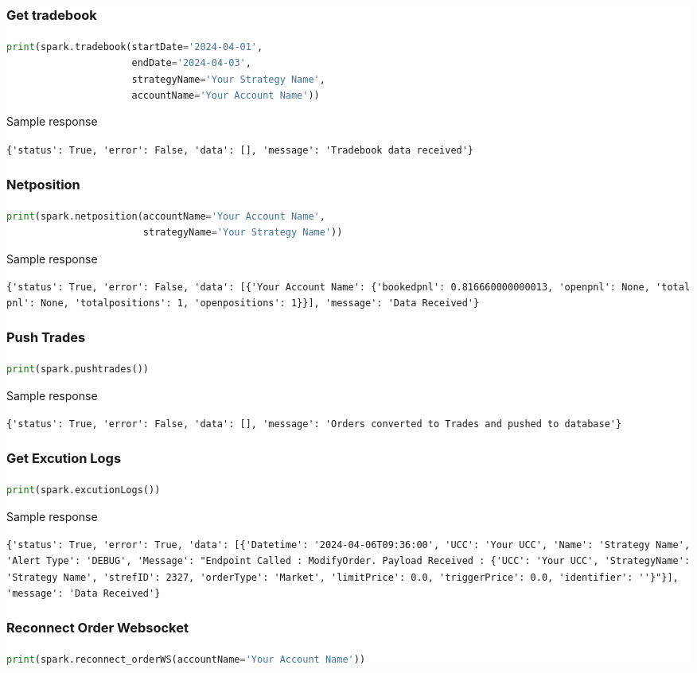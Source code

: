 ### Get tradebook
```python
print(spark.tradebook(startDate='2024-04-01',
                      endDate='2024-04-03',
                      strategyName='Your Strategy Name',
                      accountName='Your Account Name'))
```

Sample response
```
{'status': True, 'error': False, 'data': [], 'message': 'Tradebook data received'}
```

### Netposition
```python
print(spark.netposition(accountName='Your Account Name',
                        strategyName='Your Strategy Name'))
```

Sample response
```
{'status': True, 'error': False, 'data': [{'Your Account Name': {'bookedpnl': 0.816660000000013, 'openpnl': None, 'totalpnl': None, 'totalpositions': 1, 'openpositions': 1}}], 'message': 'Data Received'}
```

### Push Trades
```python
print(spark.pushtrades())
```

Sample response
```
{'status': True, 'error': False, 'data': [], 'message': 'Orders converted to Trades and pushed to database'}
```



### Get Excution Logs
```python
print(spark.excutionLogs())
```

Sample response
```
{'status': True, 'error': True, 'data': [{'Datetime': '2024-04-06T09:36:00', 'UCC': 'Your UCC', 'Name': 'Strategy Name', 'Alert Type': 'DEBUG', 'Message': "Endpoint Called : ModifyOrder. Payload Received : {'UCC': 'Your UCC', 'StrategyName': 'Strategy Name', 'strefID': 2327, 'orderType': 'Market', 'limitPrice': 0.0, 'triggerPrice': 0.0, 'identifier': ''}"}], 'message': 'Data Received'}
```

### Reconnect Order Websocket
```python
print(spark.reconnect_orderWS(accountName='Your Account Name'))
```
